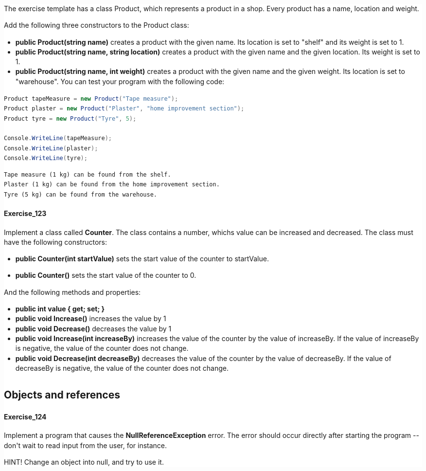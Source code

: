 The exercise template has a class Product, which represents a product in a shop. Every product has a name, location and weight.

Add the following three constructors to the Product class:

- **public Product(string name)** creates a product with the given name. Its location is set to "shelf" and its weight is set to 1.
- **public Product(string name, string location)** creates a product with the given name and the given location. Its weight is set to 1.
- **public Product(string name, int weight)** creates a product with the given name and the given weight. Its location is set to "warehouse".
You can test your program with the following code:

```cs
Product tapeMeasure = new Product("Tape measure");
Product plaster = new Product("Plaster", "home improvement section");
Product tyre = new Product("Tyre", 5);

Console.WriteLine(tapeMeasure);
Console.WriteLine(plaster);
Console.WriteLine(tyre);
```

```console
Tape measure (1 kg) can be found from the shelf. 
Plaster (1 kg) can be found from the home improvement section. 
Tyre (5 kg) can be found from the warehouse.
```

#### Exercise_123

Implement a class called **Counter**. The class contains a number, whichs value can be increased and decreased. The class must have the following constructors:

- **public Counter(int startValue)** sets the start value of the counter to startValue.

- **public Counter()** sets the start value of the counter to 0.

And the following methods and properties:

- **public int value { get; set; }**
- **public void Increase()** increases the value by 1
- **public void Decrease()** decreases the value by 1
- **public void Increase(int increaseBy)** increases the value of the counter by the value of increaseBy. If the value of increaseBy is negative, the value of the counter does not change.
- **public void Decrease(int decreaseBy)** decreases the value of the counter by the value of decreaseBy. If the value of decreaseBy is negative, the value of the counter does not change.

## Objects and references

#### Exercise_124

Implement a program that causes the **NullReferenceException** error. The error should occur directly after starting the program -- don't wait to read input from the user, for instance.

HINT! Change an object into null, and try to use it.
